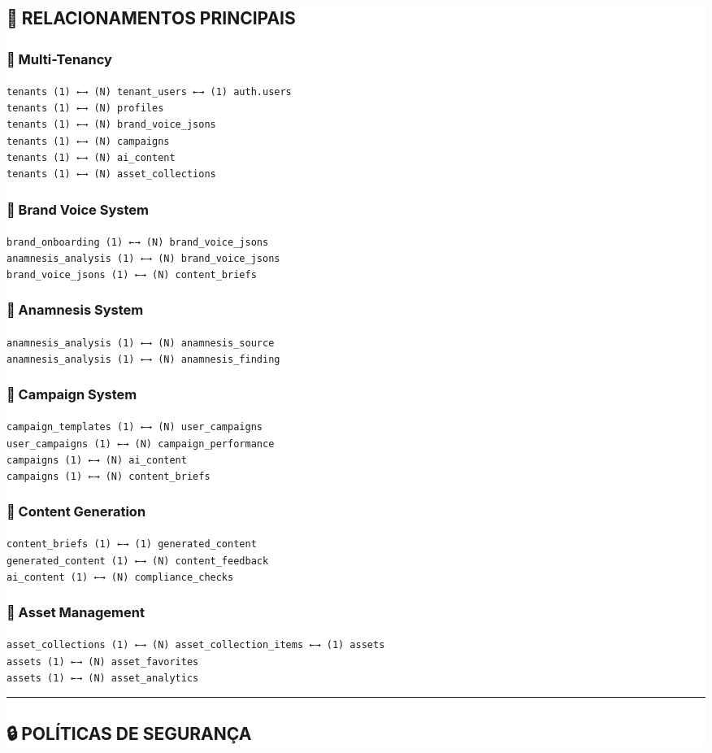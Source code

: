 ## 🔗 RELACIONAMENTOS PRINCIPAIS

### 🏢 Multi-Tenancy
```
tenants (1) ←→ (N) tenant_users ←→ (1) auth.users
tenants (1) ←→ (N) profiles
tenants (1) ←→ (N) brand_voice_jsons
tenants (1) ←→ (N) campaigns
tenants (1) ←→ (N) ai_content
tenants (1) ←→ (N) asset_collections
```

### 🎨 Brand Voice System
```
brand_onboarding (1) ←→ (N) brand_voice_jsons
anamnesis_analysis (1) ←→ (N) brand_voice_jsons
brand_voice_jsons (1) ←→ (N) content_briefs
```

### 🔬 Anamnesis System
```
anamnesis_analysis (1) ←→ (N) anamnesis_source
anamnesis_analysis (1) ←→ (N) anamnesis_finding
```

### 📢 Campaign System
```
campaign_templates (1) ←→ (N) user_campaigns
user_campaigns (1) ←→ (N) campaign_performance
campaigns (1) ←→ (N) ai_content
campaigns (1) ←→ (N) content_briefs
```

### 🤖 Content Generation
```
content_briefs (1) ←→ (1) generated_content
generated_content (1) ←→ (N) content_feedback
ai_content (1) ←→ (N) compliance_checks
```

### 🎨 Asset Management
```
asset_collections (1) ←→ (N) asset_collection_items ←→ (1) assets
assets (1) ←→ (N) asset_favorites
assets (1) ←→ (N) asset_analytics
```

---

## 🔒 POLÍTICAS DE SEGURANÇA
